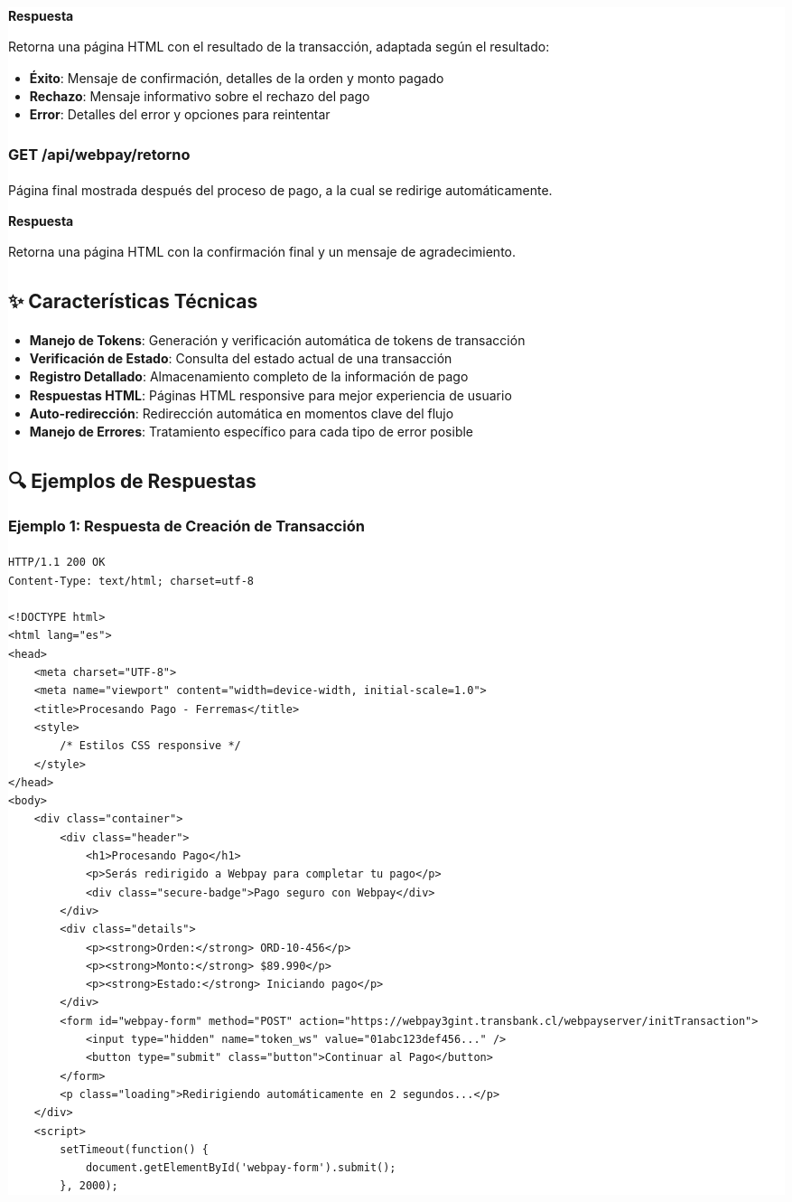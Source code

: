 **Respuesta**

Retorna una página HTML con el resultado de la transacción, adaptada según el resultado:
- **Éxito**: Mensaje de confirmación, detalles de la orden y monto pagado
- **Rechazo**: Mensaje informativo sobre el rechazo del pago
- **Error**: Detalles del error y opciones para reintentar

### GET /api/webpay/retorno

Página final mostrada después del proceso de pago, a la cual se redirige automáticamente.

**Respuesta**

Retorna una página HTML con la confirmación final y un mensaje de agradecimiento.

## ✨ Características Técnicas

- **Manejo de Tokens**: Generación y verificación automática de tokens de transacción
- **Verificación de Estado**: Consulta del estado actual de una transacción
- **Registro Detallado**: Almacenamiento completo de la información de pago
- **Respuestas HTML**: Páginas HTML responsive para mejor experiencia de usuario
- **Auto-redirección**: Redirección automática en momentos clave del flujo
- **Manejo de Errores**: Tratamiento específico para cada tipo de error posible

## 🔍 Ejemplos de Respuestas

### Ejemplo 1: Respuesta de Creación de Transacción

```http
HTTP/1.1 200 OK
Content-Type: text/html; charset=utf-8

<!DOCTYPE html>
<html lang="es">
<head>
    <meta charset="UTF-8">
    <meta name="viewport" content="width=device-width, initial-scale=1.0">
    <title>Procesando Pago - Ferremas</title>
    <style>
        /* Estilos CSS responsive */
    </style>
</head>
<body>
    <div class="container">
        <div class="header">
            <h1>Procesando Pago</h1>
            <p>Serás redirigido a Webpay para completar tu pago</p>
            <div class="secure-badge">Pago seguro con Webpay</div>
        </div>
        <div class="details">
            <p><strong>Orden:</strong> ORD-10-456</p>
            <p><strong>Monto:</strong> $89.990</p>
            <p><strong>Estado:</strong> Iniciando pago</p>
        </div>
        <form id="webpay-form" method="POST" action="https://webpay3gint.transbank.cl/webpayserver/initTransaction">
            <input type="hidden" name="token_ws" value="01abc123def456..." />
            <button type="submit" class="button">Continuar al Pago</button>
        </form>
        <p class="loading">Redirigiendo automáticamente en 2 segundos...</p>
    </div>
    <script>
        setTimeout(function() {
            document.getElementById('webpay-form').submit();
        }, 2000);
```